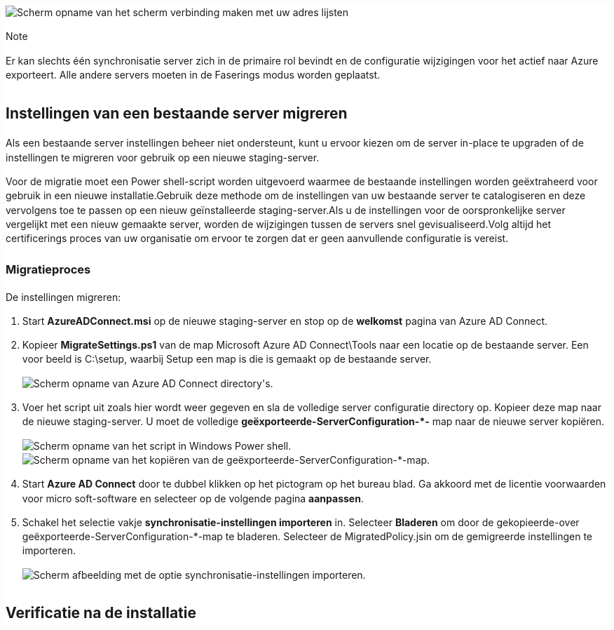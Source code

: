 ![Scherm opname van het scherm verbinding maken met uw adres lijsten](media/how-to-connect-import-export-config/import2.png)

> [!NOTE]
> Er kan slechts één synchronisatie server zich in de primaire rol bevindt en de configuratie wijzigingen voor het actief naar Azure exporteert. Alle andere servers moeten in de Faserings modus worden geplaatst.

## <a name="migrate-settings-from-an-existing-server"></a>Instellingen van een bestaande server migreren 

Als een bestaande server instellingen beheer niet ondersteunt, kunt u ervoor kiezen om de server in-place te upgraden of de instellingen te migreren voor gebruik op een nieuwe staging-server.

Voor de migratie moet een Power shell-script worden uitgevoerd waarmee de bestaande instellingen worden geëxtraheerd voor gebruik in een nieuwe installatie.Gebruik deze methode om de instellingen van uw bestaande server te catalogiseren en deze vervolgens toe te passen op een nieuw geïnstalleerde staging-server.Als u de instellingen voor de oorspronkelijke server vergelijkt met een nieuw gemaakte server, worden de wijzigingen tussen de servers snel gevisualiseerd.Volg altijd het certificerings proces van uw organisatie om ervoor te zorgen dat er geen aanvullende configuratie is vereist.

### <a name="migration-process"></a>Migratieproces 
De instellingen migreren:

1. Start **AzureADConnect.msi** op de nieuwe staging-server en stop op de **welkomst** pagina van Azure AD Connect.

1. Kopieer **MigrateSettings.ps1** van de map Microsoft Azure AD Connect\Tools naar een locatie op de bestaande server. Een voor beeld is C:\setup, waarbij Setup een map is die is gemaakt op de bestaande server.

   ![Scherm opname van Azure AD Connect directory's.](media/how-to-connect-import-export-config/migrate1.png)

1. Voer het script uit zoals hier wordt weer gegeven en sla de volledige server configuratie directory op. Kopieer deze map naar de nieuwe staging-server. U moet de volledige **geëxporteerde-ServerConfiguration-*-** map naar de nieuwe server kopiëren.

   ![Scherm opname van het script in Windows Power shell. ](media/how-to-connect-import-export-config/migrate2.png)
    ![ Scherm opname van het kopiëren van de geëxporteerde-ServerConfiguration-*-map.](media/how-to-connect-import-export-config/migrate3.png)

1. Start **Azure AD Connect** door te dubbel klikken op het pictogram op het bureau blad. Ga akkoord met de licentie voorwaarden voor micro soft-software en selecteer op de volgende pagina **aanpassen**.
1. Schakel het selectie vakje **synchronisatie-instellingen importeren** in. Selecteer **Bladeren** om door de gekopieerde-over geëxporteerde-ServerConfiguration-*-map te bladeren. Selecteer de MigratedPolicy.jsin om de gemigreerde instellingen te importeren.

   ![Scherm afbeelding met de optie synchronisatie-instellingen importeren.](media/how-to-connect-import-export-config/migrate4.png)

## <a name="post-installation-verification"></a>Verificatie na de installatie 

